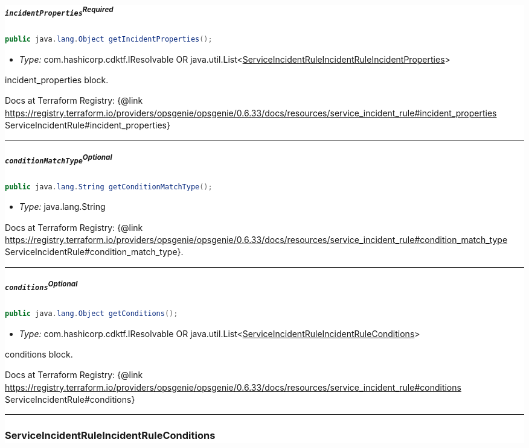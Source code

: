 
##### `incidentProperties`<sup>Required</sup> <a name="incidentProperties" id="rhizo-co-terraform-provider-opsgenie.serviceIncidentRule.ServiceIncidentRuleIncidentRule.property.incidentProperties"></a>

```java
public java.lang.Object getIncidentProperties();
```

- *Type:* com.hashicorp.cdktf.IResolvable OR java.util.List<<a href="#rhizo-co-terraform-provider-opsgenie.serviceIncidentRule.ServiceIncidentRuleIncidentRuleIncidentProperties">ServiceIncidentRuleIncidentRuleIncidentProperties</a>>

incident_properties block.

Docs at Terraform Registry: {@link https://registry.terraform.io/providers/opsgenie/opsgenie/0.6.33/docs/resources/service_incident_rule#incident_properties ServiceIncidentRule#incident_properties}

---

##### `conditionMatchType`<sup>Optional</sup> <a name="conditionMatchType" id="rhizo-co-terraform-provider-opsgenie.serviceIncidentRule.ServiceIncidentRuleIncidentRule.property.conditionMatchType"></a>

```java
public java.lang.String getConditionMatchType();
```

- *Type:* java.lang.String

Docs at Terraform Registry: {@link https://registry.terraform.io/providers/opsgenie/opsgenie/0.6.33/docs/resources/service_incident_rule#condition_match_type ServiceIncidentRule#condition_match_type}.

---

##### `conditions`<sup>Optional</sup> <a name="conditions" id="rhizo-co-terraform-provider-opsgenie.serviceIncidentRule.ServiceIncidentRuleIncidentRule.property.conditions"></a>

```java
public java.lang.Object getConditions();
```

- *Type:* com.hashicorp.cdktf.IResolvable OR java.util.List<<a href="#rhizo-co-terraform-provider-opsgenie.serviceIncidentRule.ServiceIncidentRuleIncidentRuleConditions">ServiceIncidentRuleIncidentRuleConditions</a>>

conditions block.

Docs at Terraform Registry: {@link https://registry.terraform.io/providers/opsgenie/opsgenie/0.6.33/docs/resources/service_incident_rule#conditions ServiceIncidentRule#conditions}

---

### ServiceIncidentRuleIncidentRuleConditions <a name="ServiceIncidentRuleIncidentRuleConditions" id="rhizo-co-terraform-provider-opsgenie.serviceIncidentRule.ServiceIncidentRuleIncidentRuleConditions"></a>
